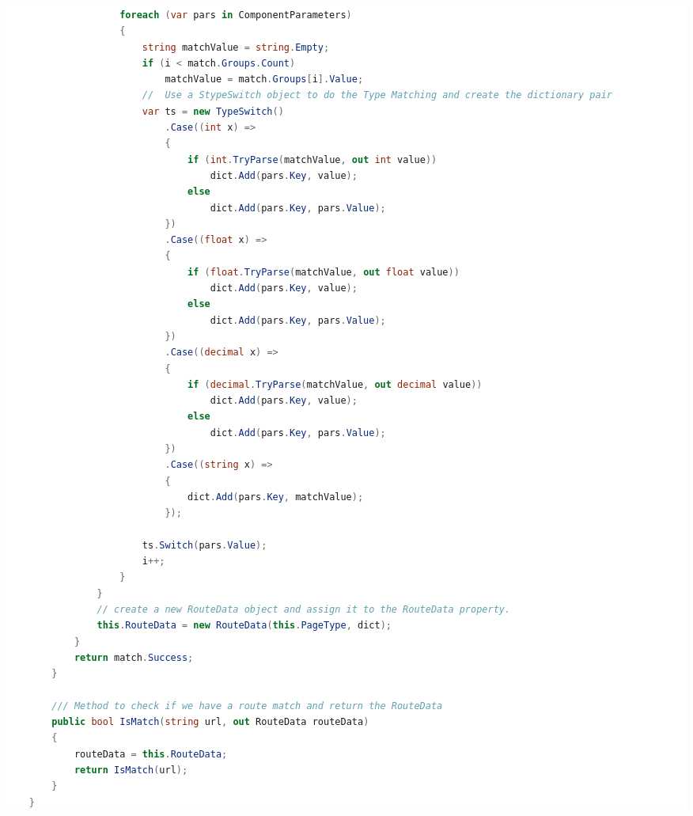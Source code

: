```csharp
                    foreach (var pars in ComponentParameters)
                    {
                        string matchValue = string.Empty;
                        if (i < match.Groups.Count)
                            matchValue = match.Groups[i].Value;
                        //  Use a StypeSwitch object to do the Type Matching and create the dictionary pair 
                        var ts = new TypeSwitch()
                            .Case((int x) =>
                            {
                                if (int.TryParse(matchValue, out int value))
                                    dict.Add(pars.Key, value);
                                else
                                    dict.Add(pars.Key, pars.Value);
                            })
                            .Case((float x) =>
                            {
                                if (float.TryParse(matchValue, out float value))
                                    dict.Add(pars.Key, value);
                                else
                                    dict.Add(pars.Key, pars.Value);
                            })
                            .Case((decimal x) =>
                            {
                                if (decimal.TryParse(matchValue, out decimal value))
                                    dict.Add(pars.Key, value);
                                else
                                    dict.Add(pars.Key, pars.Value);
                            })
                            .Case((string x) =>
                            {
                                dict.Add(pars.Key, matchValue);
                            });

                        ts.Switch(pars.Value);
                        i++;
                    }
                }
                // create a new RouteData object and assign it to the RouteData property. 
                this.RouteData = new RouteData(this.PageType, dict);
            }
            return match.Success;
        }

        /// Method to check if we have a route match and return the RouteData
        public bool IsMatch(string url, out RouteData routeData)
        {
            routeData = this.RouteData;
            return IsMatch(url);
        }
    }
```
